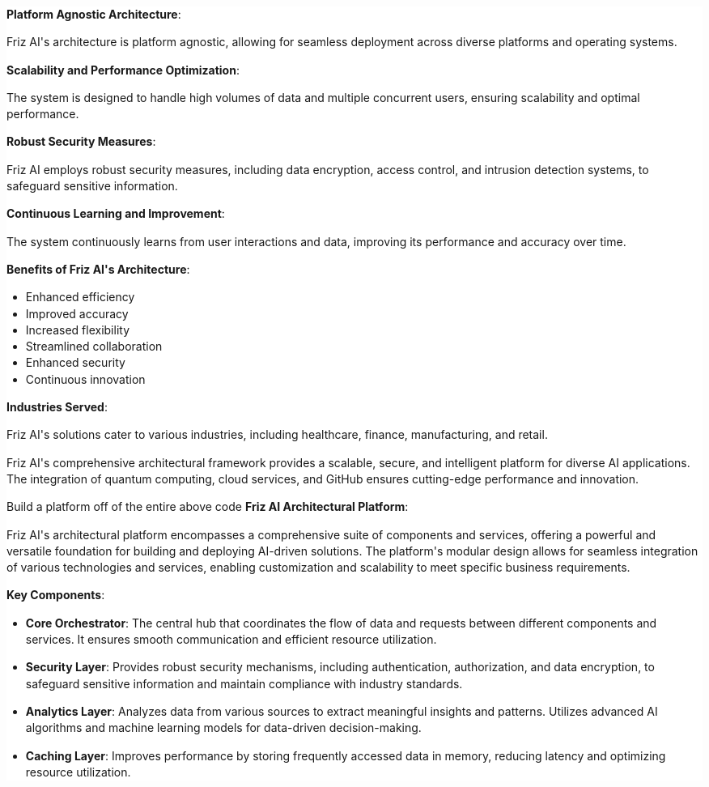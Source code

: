 **Platform Agnostic Architecture**:

Friz AI's architecture is platform agnostic, allowing for seamless deployment across diverse platforms and operating systems.

**Scalability and Performance Optimization**:

The system is designed to handle high volumes of data and multiple concurrent users, ensuring scalability and optimal performance.

**Robust Security Measures**:

Friz AI employs robust security measures, including data encryption, access control, and intrusion detection systems, to safeguard sensitive information.

**Continuous Learning and Improvement**:

The system continuously learns from user interactions and data, improving its performance and accuracy over time.

**Benefits of Friz AI's Architecture**:

- Enhanced efficiency
- Improved accuracy
- Increased flexibility
- Streamlined collaboration
- Enhanced security
- Continuous innovation

**Industries Served**:

Friz AI's solutions cater to various industries, including healthcare, finance, manufacturing, and retail.

Friz AI's comprehensive architectural framework provides a scalable, secure, and intelligent platform for diverse AI applications. The integration of quantum computing, cloud services, and GitHub ensures cutting-edge performance and innovation.

Build a platform off of the entire above code 
**Friz AI Architectural Platform**:

Friz AI's architectural platform encompasses a comprehensive suite of components and services, offering a powerful and versatile foundation for building and deploying AI-driven solutions. The platform's modular design allows for seamless integration of various technologies and services, enabling customization and scalability to meet specific business requirements.

**Key Components**:

- **Core Orchestrator**: The central hub that coordinates the flow of data and requests between different components and services. It ensures smooth communication and efficient resource utilization.

- **Security Layer**: Provides robust security mechanisms, including authentication, authorization, and data encryption, to safeguard sensitive information and maintain compliance with industry standards.

- **Analytics Layer**: Analyzes data from various sources to extract meaningful insights and patterns. Utilizes advanced AI algorithms and machine learning models for data-driven decision-making.

- **Caching Layer**: Improves performance by storing frequently accessed data in memory, reducing latency and optimizing resource utilization.
